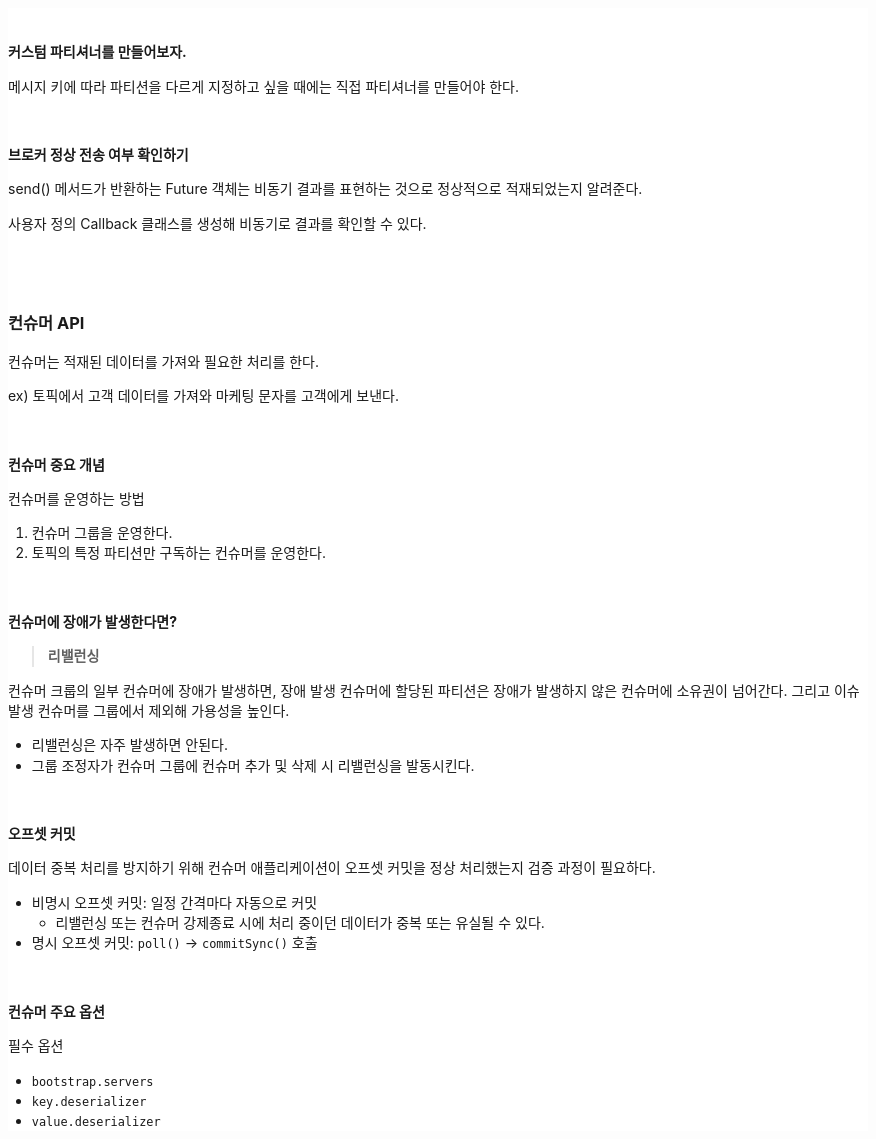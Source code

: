 <br>

**커스텀 파티셔너를 만들어보자.**

 메시지 키에 따라 파티션을 다르게 지정하고 싶을 때에는 직접 파티셔너를 만들어야 한다.

<br>

**브로커 정상 전송 여부 확인하기**

 send() 메서드가 반환하는 Future 객체는 비동기 결과를 표현하는 것으로 정상적으로 적재되었는지 알려준다.

사용자 정의 Callback 클래스를 생성해 비동기로 결과를 확인할 수 있다.

<br>
<br>

### 컨슈머 API

컨슈머는 적재된 데이터를 가져와 필요한 처리를 한다.

ex) 토픽에서 고객 데이터를 가져와 마케팅 문자를 고객에게 보낸다.


<br>

**컨슈머 중요 개념**

컨슈머를 운영하는 방법

1. 컨슈머 그룹을 운영한다.
2. 토픽의 특정 파티션만 구독하는 컨슈머를 운영한다.

<br>

**컨슈머에 장애가 발생한다면?**

> **리밸런싱**

컨슈머 크룹의 일부 컨슈머에 장애가 발생하면, 장애 발생 컨슈머에 할당된 파티션은 장애가 발생하지 않은 컨슈머에 소유권이 넘어간다. 그리고 이슈 발생 컨슈머를 그룹에서 제외해 가용성을 높인다.
 
- 리밸런싱은 자주 발생하면 안된다.
- 그룹 조정자가 컨슈머 그룹에 컨슈머 추가 및 삭제 시 리밸런싱을 발동시킨다.

<br>

**오프셋 커밋**

데이터 중복 처리를 방지하기 위해 컨슈머 애플리케이션이 오프셋 커밋을 정상 처리했는지 검증 과정이 필요하다.

- 비명시 오프셋 커밋: 일정 간격마다 자동으로 커밋
    - 리밸런싱 또는 컨슈머 강제종료 시에 처리 중이던 데이터가 중복 또는 유실될 수 있다.
- 명시 오프셋 커밋: `poll()` → `commitSync()` 호출

<br>

**컨슈머 주요 옵션**

필수 옵션

- `bootstrap.servers`
- `key.deserializer`
- `value.deserializer`
